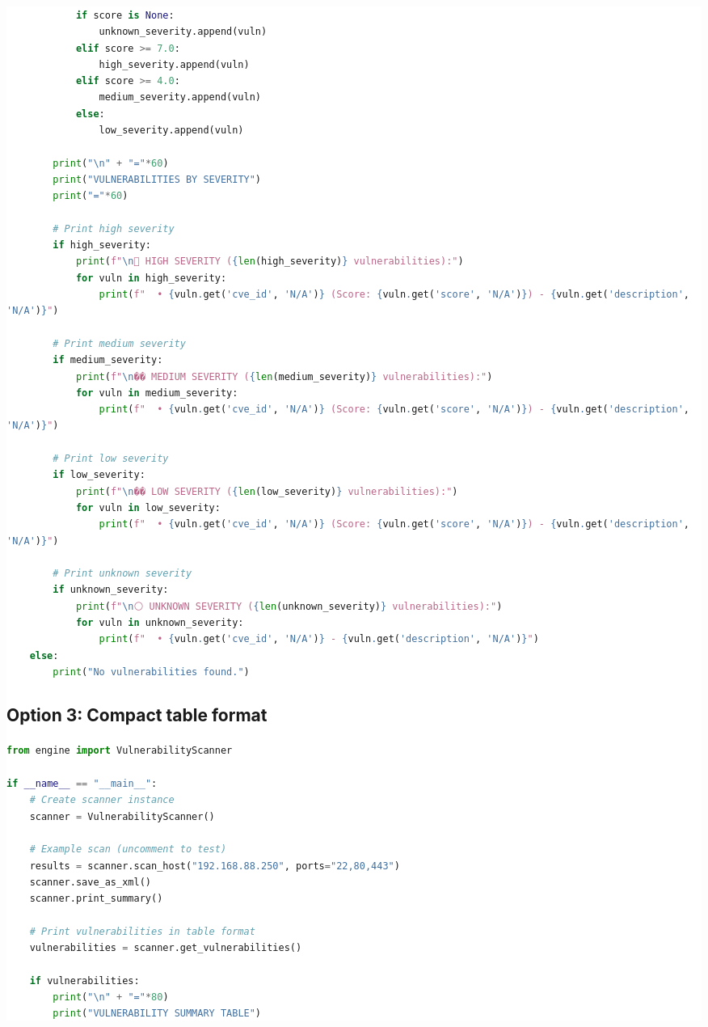 ```python
            if score is None:
                unknown_severity.append(vuln)
            elif score >= 7.0:
                high_severity.append(vuln)
            elif score >= 4.0:
                medium_severity.append(vuln)
            else:
                low_severity.append(vuln)
        
        print("\n" + "="*60)
        print("VULNERABILITIES BY SEVERITY")
        print("="*60)
        
        # Print high severity
        if high_severity:
            print(f"\n🔴 HIGH SEVERITY ({len(high_severity)} vulnerabilities):")
            for vuln in high_severity:
                print(f"  • {vuln.get('cve_id', 'N/A')} (Score: {vuln.get('score', 'N/A')}) - {vuln.get('description', 'N/A')}")
        
        # Print medium severity
        if medium_severity:
            print(f"\n�� MEDIUM SEVERITY ({len(medium_severity)} vulnerabilities):")
            for vuln in medium_severity:
                print(f"  • {vuln.get('cve_id', 'N/A')} (Score: {vuln.get('score', 'N/A')}) - {vuln.get('description', 'N/A')}")
        
        # Print low severity
        if low_severity:
            print(f"\n�� LOW SEVERITY ({len(low_severity)} vulnerabilities):")
            for vuln in low_severity:
                print(f"  • {vuln.get('cve_id', 'N/A')} (Score: {vuln.get('score', 'N/A')}) - {vuln.get('description', 'N/A')}")
        
        # Print unknown severity
        if unknown_severity:
            print(f"\n⚪ UNKNOWN SEVERITY ({len(unknown_severity)} vulnerabilities):")
            for vuln in unknown_severity:
                print(f"  • {vuln.get('cve_id', 'N/A')} - {vuln.get('description', 'N/A')}")
    else:
        print("No vulnerabilities found.")
```

## Option 3: Compact table format

```python
from engine import VulnerabilityScanner

if __name__ == "__main__":
    # Create scanner instance
    scanner = VulnerabilityScanner()
    
    # Example scan (uncomment to test)
    results = scanner.scan_host("192.168.88.250", ports="22,80,443")
    scanner.save_as_xml()
    scanner.print_summary()
    
    # Print vulnerabilities in table format
    vulnerabilities = scanner.get_vulnerabilities()
    
    if vulnerabilities:
        print("\n" + "="*80)
        print("VULNERABILITY SUMMARY TABLE")
```